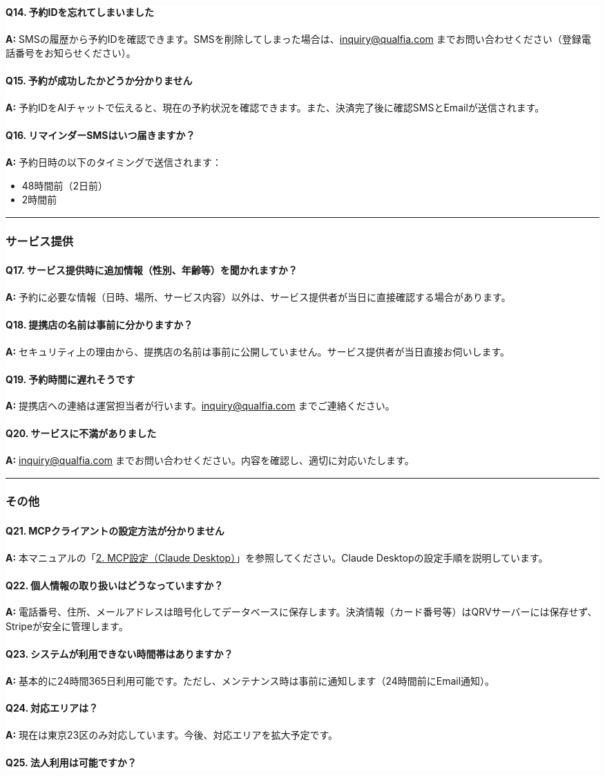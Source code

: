 #### Q14. 予約IDを忘れてしまいました

**A:** SMSの履歴から予約IDを確認できます。SMSを削除してしまった場合は、inquiry@qualfia.com までお問い合わせください（登録電話番号をお知らせください）。

#### Q15. 予約が成功したかどうか分かりません

**A:** 予約IDをAIチャットで伝えると、現在の予約状況を確認できます。また、決済完了後に確認SMSとEmailが送信されます。

#### Q16. リマインダーSMSはいつ届きますか？

**A:** 予約日時の以下のタイミングで送信されます：
- 48時間前（2日前）
- 2時間前

---

### サービス提供

#### Q17. サービス提供時に追加情報（性別、年齢等）を聞かれますか？

**A:** 予約に必要な情報（日時、場所、サービス内容）以外は、サービス提供者が当日に直接確認する場合があります。

#### Q18. 提携店の名前は事前に分かりますか？

**A:** セキュリティ上の理由から、提携店の名前は事前に公開していません。サービス提供者が当日直接お伺いします。

#### Q19. 予約時間に遅れそうです

**A:** 提携店への連絡は運営担当者が行います。inquiry@qualfia.com までご連絡ください。

#### Q20. サービスに不満がありました

**A:** inquiry@qualfia.com までお問い合わせください。内容を確認し、適切に対応いたします。

---

### その他

#### Q21. MCPクライアントの設定方法が分かりません

**A:** 本マニュアルの「[2. MCP設定（Claude Desktop）](#2-mcp設定claude-desktop)」を参照してください。Claude Desktopの設定手順を説明しています。

#### Q22. 個人情報の取り扱いはどうなっていますか？

**A:** 電話番号、住所、メールアドレスは暗号化してデータベースに保存します。決済情報（カード番号等）はQRVサーバーには保存せず、Stripeが安全に管理します。

#### Q23. システムが利用できない時間帯はありますか？

**A:** 基本的に24時間365日利用可能です。ただし、メンテナンス時は事前に通知します（24時間前にEmail通知）。

#### Q24. 対応エリアは？

**A:** 現在は東京23区のみ対応しています。今後、対応エリアを拡大予定です。

#### Q25. 法人利用は可能ですか？
